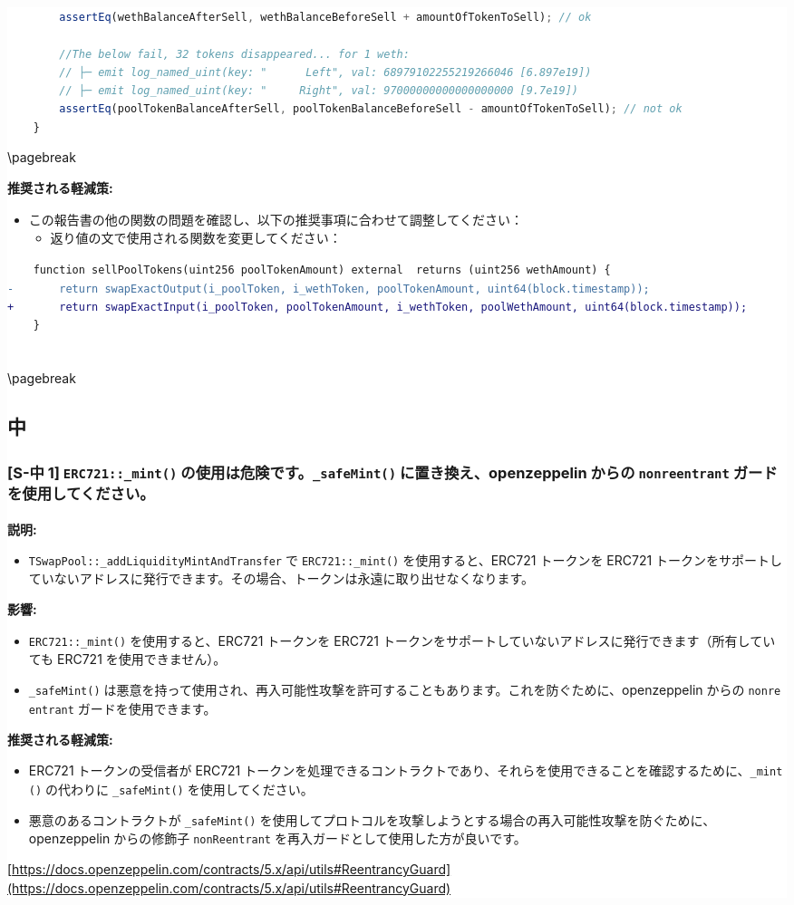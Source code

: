 ```javascript
        assertEq(wethBalanceAfterSell, wethBalanceBeforeSell + amountOfTokenToSell); // ok

        //The below fail, 32 tokens disappeared... for 1 weth:
        // ├─ emit log_named_uint(key: "      Left", val: 68979102255219266046 [6.897e19])
        // ├─ emit log_named_uint(key: "     Right", val: 97000000000000000000 [9.7e19])
        assertEq(poolTokenBalanceAfterSell, poolTokenBalanceBeforeSell - amountOfTokenToSell); // not ok
    }
```

\pagebreak

**推奨される軽減策:**<br />

- この報告書の他の関数の問題を確認し、以下の推奨事項に合わせて調整してください：
  - 返り値の文で使用される関数を変更してください：

```diff
    function sellPoolTokens(uint256 poolTokenAmount) external  returns (uint256 wethAmount) {
-       return swapExactOutput(i_poolToken, i_wethToken, poolTokenAmount, uint64(block.timestamp));
+       return swapExactInput(i_poolToken, poolTokenAmount, i_wethToken, poolWethAmount, uint64(block.timestamp));
    }
```

#

\pagebreak

## 中

### [S-中 1] `ERC721::_mint()` の使用は危険です。`_safeMint()` に置き換え、openzeppelin からの `nonreentrant` ガードを使用してください。

**説明:**<br />

- `TSwapPool::_addLiquidityMintAndTransfer` で `ERC721::_mint()` を使用すると、ERC721 トークンを ERC721 トークンをサポートしていないアドレスに発行できます。その場合、トークンは永遠に取り出せなくなります。

**影響:**<br />

- `ERC721::_mint()` を使用すると、ERC721 トークンを ERC721 トークンをサポートしていないアドレスに発行できます（所有していても ERC721 を使用できません）。

- `_safeMint()` は悪意を持って使用され、再入可能性攻撃を許可することもあります。これを防ぐために、openzeppelin からの `nonreentrant` ガードを使用できます。

**推奨される軽減策:**<br />

- ERC721 トークンの受信者が ERC721 トークンを処理できるコントラクトであり、それらを使用できることを確認するために、`_mint()` の代わりに `_safeMint()` を使用してください。

- 悪意のあるコントラクトが `_safeMint()` を使用してプロトコルを攻撃しようとする場合の再入可能性攻撃を防ぐために、openzeppelin からの修飾子 `nonReentrant` を再入ガードとして使用した方が良いです。

[https://docs.openzeppelin.com/contracts/5.x/api/utils#ReentrancyGuard](https://docs.openzeppelin.com/contracts/5.x/api/utils#ReentrancyGuard)

